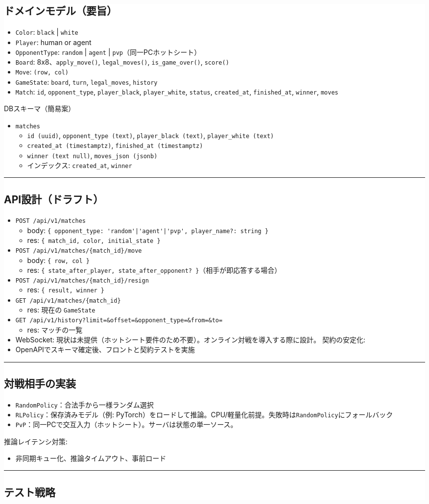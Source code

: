 
## ドメインモデル（要旨）

- `Color`: `black` | `white`
- `Player`: human or agent
- `OpponentType`: `random` | `agent` | `pvp`（同一PCホットシート）
- `Board`: 8x8、`apply_move()`, `legal_moves()`, `is_game_over()`, `score()`
- `Move`: `(row, col)`
- `GameState`: `board`, `turn`, `legal_moves`, `history`
- `Match`: `id`, `opponent_type`, `player_black`, `player_white`, `status`, `created_at`, `finished_at`, `winner`, `moves`

DBスキーマ（簡易案）
- `matches`
  - `id (uuid)`, `opponent_type (text)`, `player_black (text)`, `player_white (text)`
  - `created_at (timestamptz)`, `finished_at (timestamptz)`
  - `winner (text null)`, `moves_json (jsonb)`
  - インデックス: `created_at`, `winner`

---

## API設計（ドラフト）

- `POST /api/v1/matches`
  - body: `{ opponent_type: 'random'|'agent'|'pvp', player_name?: string }`
  - res: `{ match_id, color, initial_state }`
- `POST /api/v1/matches/{match_id}/move`
  - body: `{ row, col }`
  - res: `{ state_after_player, state_after_opponent? }`（相手が即応答する場合）
- `POST /api/v1/matches/{match_id}/resign`
  - res: `{ result, winner }`
- `GET /api/v1/matches/{match_id}`
  - res: 現在の `GameState`
- `GET /api/v1/history?limit=&offset=&opponent_type=&from=&to=`
  - res: マッチの一覧
- WebSocket: 現状は未提供（ホットシート要件のため不要）。オンライン対戦を導入する際に設計。
契約の安定化:
- OpenAPIでスキーマ確定後、フロントと契約テストを実施

---

## 対戦相手の実装

- `RandomPolicy`：合法手から一様ランダム選択
- `RLPolicy`：保存済みモデル（例: PyTorch）をロードして推論。CPU/軽量化前提。失敗時は`RandomPolicy`にフォールバック
- `PvP`：同一PCで交互入力（ホットシート）。サーバは状態の単一ソース。

推論レイテンシ対策:
- 非同期キュー化、推論タイムアウト、事前ロード

---

## テスト戦略
